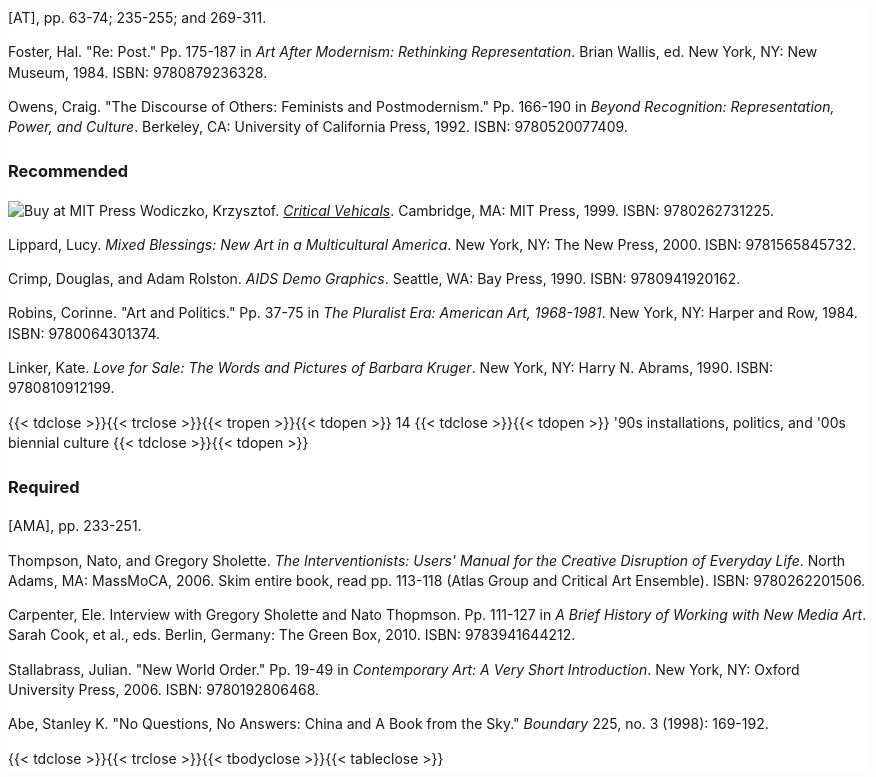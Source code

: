 \[AT\], pp. 63-74; 235-255; and 269-311.

Foster, Hal. "Re: Post." Pp. 175-187 in _Art After Modernism: Rethinking Representation_. Brian Wallis, ed. New York, NY: New Museum, 1984. ISBN: 9780879236328.

Owens, Craig. "The Discourse of Others: Feminists and Postmodernism." Pp. 166-190 in _Beyond Recognition: Representation, Power, and Culture_. Berkeley, CA: University of California Press, 1992. ISBN: 9780520077409.

### Recommended

![Buy at MIT Press](/images/mp_logo.gif) Wodiczko, Krzysztof. [_Critical Vehicals_](https://mitpress.mit.edu/9780262731225). Cambridge, MA: MIT Press, 1999. ISBN: 9780262731225.

Lippard, Lucy. _Mixed Blessings: New Art in a Multicultural America_. New York, NY: The New Press, 2000. ISBN: 9781565845732.

Crimp, Douglas, and Adam Rolston. _AIDS Demo Graphics_. Seattle, WA: Bay Press, 1990. ISBN: 9780941920162.

Robins, Corinne. "Art and Politics." Pp. 37-75 in _The Pluralist Era: American Art, 1968-1981_. New York, NY: Harper and Row, 1984. ISBN: 9780064301374.

Linker, Kate. _Love for Sale: The Words and Pictures of Barbara Kruger_. New York, NY: Harry N. Abrams, 1990. ISBN: 9780810912199.

{{< tdclose >}}{{< trclose >}}{{< tropen >}}{{< tdopen >}}
14
{{< tdclose >}}{{< tdopen >}}
'90s installations, politics, and '00s biennial culture
{{< tdclose >}}{{< tdopen >}}

### Required

\[AMA\], pp. 233-251.

Thompson, Nato, and Gregory Sholette. _The Interventionists: Users' Manual for the Creative Disruption of Everyday Life_. North Adams, MA: MassMoCA, 2006. Skim entire book, read pp. 113-118 (Atlas Group and Critical Art Ensemble). ISBN: 9780262201506.

Carpenter, Ele. Interview with Gregory Sholette and Nato Thopmson. Pp. 111-127 in _A Brief History of Working with New Media Art_. Sarah Cook, et al., eds. Berlin, Germany: The Green Box, 2010. ISBN: 9783941644212.

Stallabrass, Julian. "New World Order." Pp. 19-49 in _Contemporary Art: A Very Short Introduction_. New York, NY: Oxford University Press, 2006. ISBN: 9780192806468.

Abe, Stanley K. "No Questions, No Answers: China and A Book from the Sky." _Boundary_ 225, no. 3 (1998): 169-192.

{{< tdclose >}}{{< trclose >}}{{< tbodyclose >}}{{< tableclose >}}
